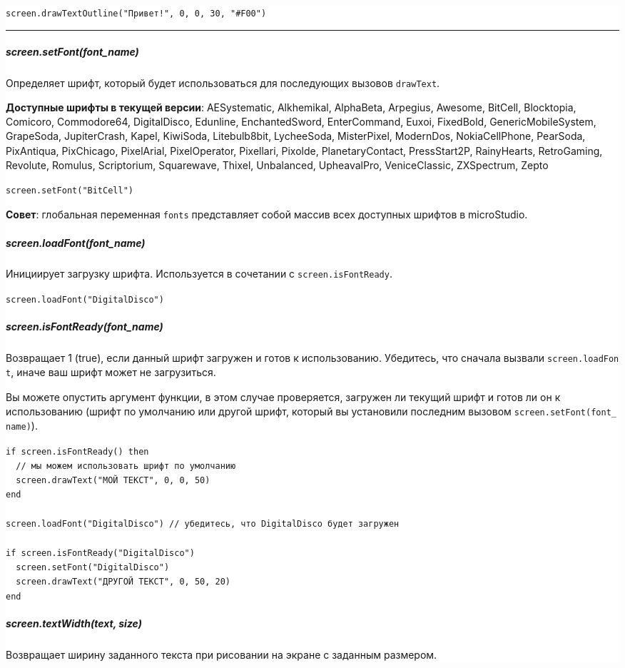 
```
screen.drawTextOutline("Привет!", 0, 0, 30, "#F00")
```

---


##### screen.setFont(font_name)
Определяет шрифт, который будет использоваться для последующих вызовов ``drawText``.

**Доступные шрифты в текущей версии**: AESystematic, Alkhemikal, AlphaBeta, Arpegius, Awesome, BitCell, Blocktopia, Comicoro, Commodore64, DigitalDisco, Edunline, EnchantedSword, EnterCommand, Euxoi, FixedBold, GenericMobileSystem, GrapeSoda, JupiterCrash, Kapel, KiwiSoda, Litebulb8bit, LycheeSoda, MisterPixel, ModernDos, NokiaCellPhone, PearSoda, PixAntiqua, PixChicago, PixelArial, PixelOperator, Pixellari, Pixolde, PlanetaryContact, PressStart2P, RainyHearts, RetroGaming, Revolute, Romulus, Scriptorium, Squarewave, Thixel, Unbalanced, UpheavalPro, VeniceClassic, ZXSpectrum, Zepto


```
screen.setFont("BitCell")
```

**Совет**: глобальная переменная ``fonts`` представляет собой массив всех доступных шрифтов в microStudio.


##### screen.loadFont(font_name)
Инициирует загрузку шрифта. Используется в сочетании с `screen.isFontReady`.


```
screen.loadFont("DigitalDisco")
```

##### screen.isFontReady(font_name)
Возвращает 1 (true), если данный шрифт загружен и готов к использованию. Убедитесь, что сначала вызвали `screen.loadFont`, иначе ваш шрифт может не загрузиться.

Вы можете опустить аргумент функции, в этом случае проверяется, загружен ли текущий шрифт и готов ли он к использованию (шрифт по умолчанию или другой шрифт, который вы установили последним вызовом `screen.setFont(font_name)`).

```
if screen.isFontReady() then
  // мы можем использовать шрифт по умолчанию
  screen.drawText("МОЙ ТЕКСТ", 0, 0, 50)
end

screen.loadFont("DigitalDisco") // убедитесь, что DigitalDisco будет загружен

if screen.isFontReady("DigitalDisco")
  screen.setFont("DigitalDisco")
  screen.drawText("ДРУГОЙ ТЕКСТ", 0, 50, 20)
end
```



##### screen.textWidth(text, size)
Возвращает ширину заданного текста при рисовании на экране с заданным размером.
